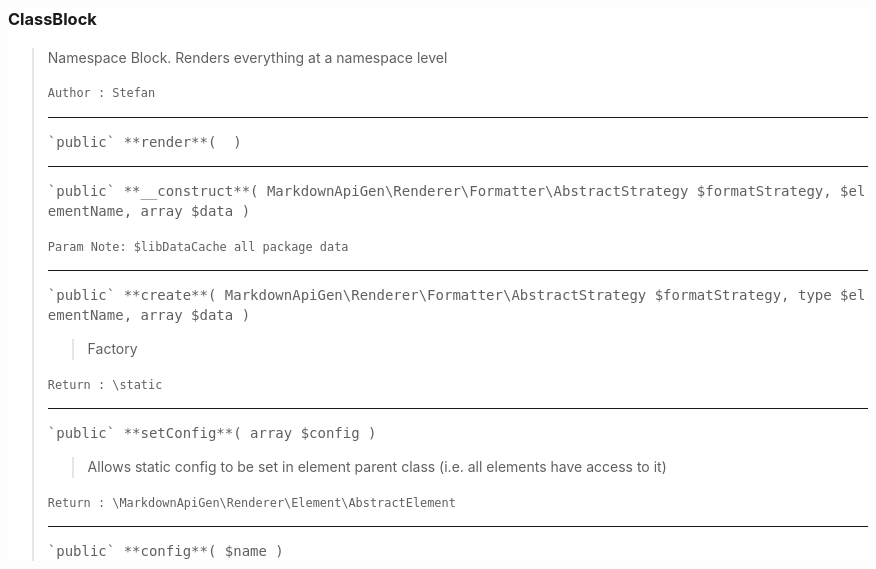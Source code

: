### ClassBlock ###
>    Namespace Block. Renders everything at a namespace level
>    
>    
>    `Author : Stefan`
>    
>    
>    
>    -----------------
>    
>    <pre>`public` **render**(  )</pre>
>    
>    
>    
>    
>    -----------------
>    
>    <pre>`public` **__construct**( MarkdownApiGen\Renderer\Formatter\AbstractStrategy $formatStrategy, $elementName, array $data )</pre>
>    
>    
>    
>    `Param Note: $libDataCache all package data`
>    
>    
>    
>    -----------------
>    
>    <pre>`public` **create**( MarkdownApiGen\Renderer\Formatter\AbstractStrategy $formatStrategy, type $elementName, array $data )</pre>
>    
>    
>    >    Factory
>    
>    `Return : \static `
>    
>    
>    
>    -----------------
>    
>    <pre>`public` **setConfig**( array $config )</pre>
>    
>    
>    >    Allows static config to be set in element parent class (i.e. all elements have access to it)
>    
>    `Return : \MarkdownApiGen\Renderer\Element\AbstractElement `
>    
>    
>    
>    -----------------
>    
>    <pre>`public` **config**( $name )</pre>
>    
>    
>    
